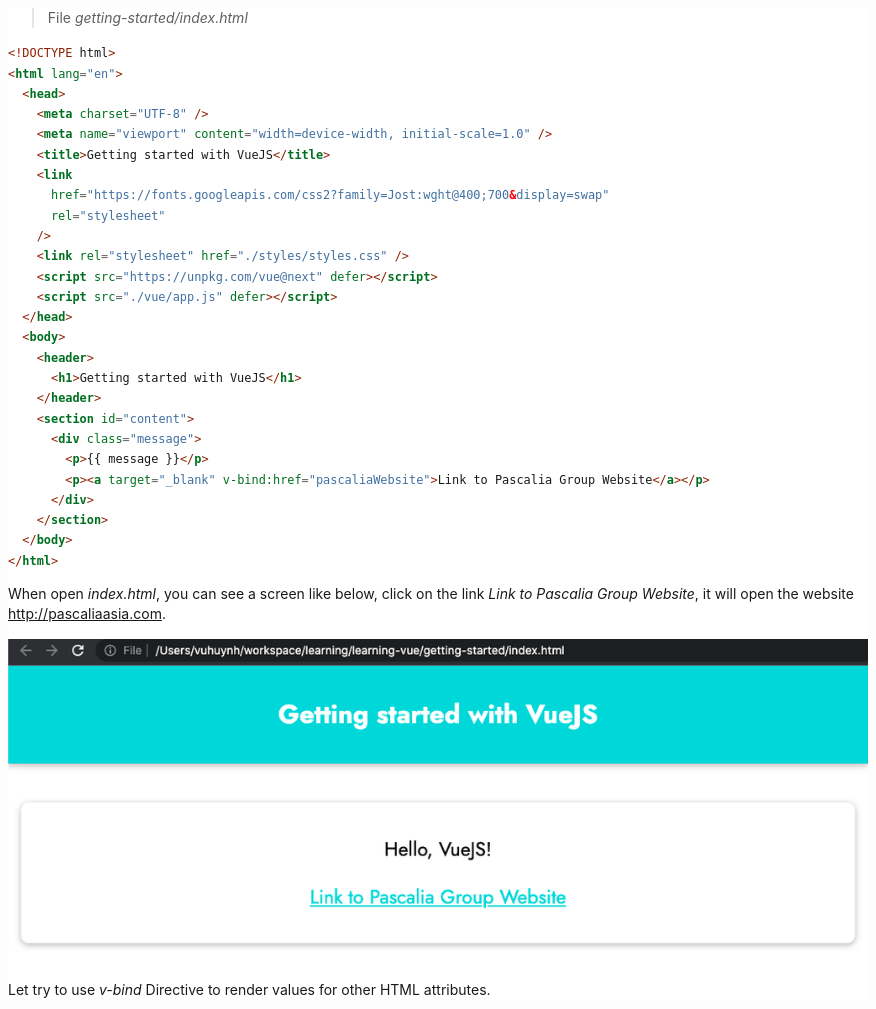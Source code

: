 > File *getting-started/index.html*
```html
<!DOCTYPE html>
<html lang="en">
  <head>
    <meta charset="UTF-8" />
    <meta name="viewport" content="width=device-width, initial-scale=1.0" />
    <title>Getting started with VueJS</title>
    <link
      href="https://fonts.googleapis.com/css2?family=Jost:wght@400;700&display=swap"
      rel="stylesheet"
    />
    <link rel="stylesheet" href="./styles/styles.css" />
    <script src="https://unpkg.com/vue@next" defer></script>
    <script src="./vue/app.js" defer></script>
  </head>
  <body>
    <header>
      <h1>Getting started with VueJS</h1>
    </header>
    <section id="content">
      <div class="message">
        <p>{{ message }}</p>
        <p><a target="_blank" v-bind:href="pascaliaWebsite">Link to Pascalia Group Website</a></p>
      </div>
    </section>
  </body>
</html>
```

When open *index.html*, you can see a screen like below, click on the link *Link to Pascalia Group Website*, it will open the website http://pascaliaasia.com.

![](./images/v_bind_ui.png)

Let try to use *v-bind* Directive to render values for other HTML attributes.
